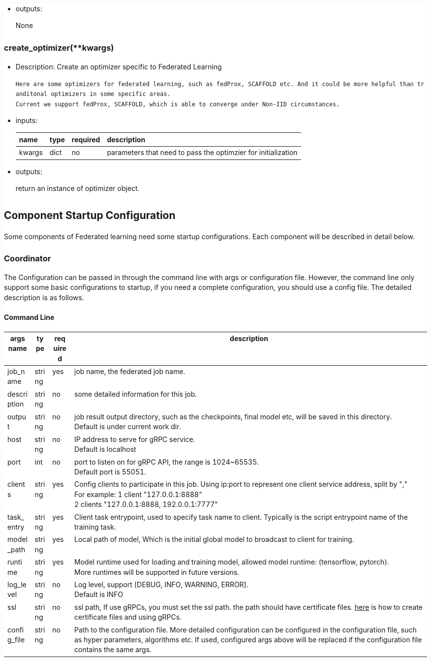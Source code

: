 - outputs:

  None

  

### create_optimizer(**kwargs)

- Description: Create an optimizer specific to Federated Learning

  ```
  Here are some optimizers for federated learning, such as fedProx, SCAFFOLD etc. And it could be more helpful than tranditonal optimizers in some specific areas.
  Current we support fedProx, SCAFFOLD, which is able to converge under Non-IID circumstances.
  ```

- inputs:

  | name   | type | required | description                                                  |
  | ------ | ---- | -------- | ------------------------------------------------------------ |
  | kwargs | dict | no       | parameters that need to pass the optimzier for initialization |

- outputs:

  return an instance of optimizer object.



## Component Startup Configuration

Some components of Federated learning need some startup configurations. Each component will be described in detail below.

### Coordinator

The Configuration can be passed in through the command line with args or configuration file. However, the command line only support some basic configurations to startup, if you need a complete configuration, you should use a config file. The detailed description is as follows.

#### Command Line

| args name   | type   | required | description                                                  |
| ----------- | ------ | -------- | ------------------------------------------------------------ |
| job_name    | string | yes      | job name, the federated job name.                            |
| description | string | no       | some detailed information for this job.                      |
| output      | string | no       | job result output directory, such as the checkpoints, final model etc, will be saved in this directory. <br>Default is under current work dir. |
| host        | string | no       | IP address to serve for gRPC service.<br>Default is localhost |
| port        | int    | no       | port to listen on for gRPC API, the range is 1024~65535. <br>Default port is 55051. |
| clients     | string | yes      | Config clients to participate in this job. Using ip:port to represent one client service address, split by ","<br/>For example: 1 client      "127.0.0.1:8888"<br/>                        2 clients    "127.0.0.1:8888, 192.0.0.1:7777" |
| task_entry  | string | yes      | Client task entrypoint, used to specify task name to client. Typically is the script entrypoint name of the training task. |
| model_path  | string | yes      | Local path of model, Which is the initial global model to broadcast to client for training. |
| runtime     | string | yes      | Model runtime used for loading and training model, allowed model runtime: (tensorflow, pytorch). <br/>More runtimes will be supported in future versions. |
| log_level   | string | no       | Log level, support [DEBUG, INFO, WARNING, ERROR].<br>Default is INFO |
| ssl         | string | no       | ssl path, If use gRPCs, you must set the ssl path. the path should have certificate files. [here](https://grpc.io/docs/guides/auth/) is how to create certificate files and using gRPCs. |
| config_file | string | no       | Path to the configuration file. More detailed configuration can be configured in the configuration file, such as hyper parameters, algorithms etc. If used, configured args above will be replaced if the configuration file contains the same args. |
